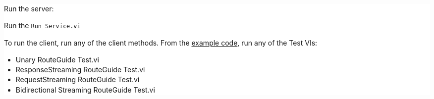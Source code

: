 Run the server:

Run the `Run Service.vi`

To run the client, run any of the client methods. From the [example code](../examples/route_guide/), run any of the Test VIs:
* Unary RouteGuide Test.vi
* ResponseStreaming RouteGuide Test.vi
* RequestStreaming RouteGuide Test.vi
* Bidirectional Streaming RouteGuide Test.vi
